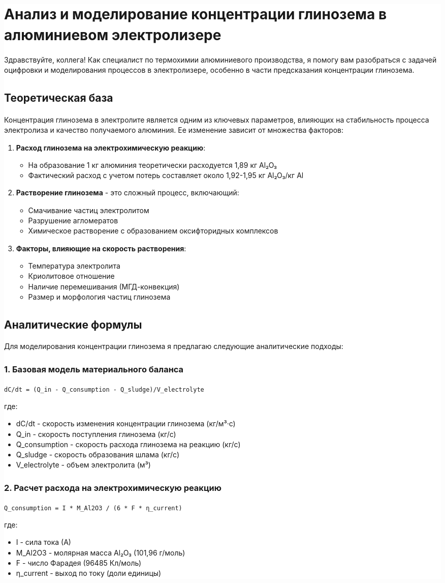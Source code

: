 
# Анализ и моделирование концентрации глинозема в алюминиевом электролизере

Здравствуйте, коллега! Как специалист по термохимии алюминиевого производства, я помогу вам разобраться с задачей оцифровки и моделирования процессов в электролизере, особенно в части предсказания концентрации глинозема.

## Теоретическая база

Концентрация глинозема в электролите является одним из ключевых параметров, влияющих на стабильность процесса электролиза и качество получаемого алюминия. Ее изменение зависит от множества факторов:

1. **Расход глинозема на электрохимическую реакцию**:
   - На образование 1 кг алюминия теоретически расходуется 1,89 кг Al₂O₃
   - Фактический расход с учетом потерь составляет около 1,92-1,95 кг Al₂O₃/кг Al

2. **Растворение глинозема** - это сложный процесс, включающий:
   - Смачивание частиц электролитом
   - Разрушение агломератов
   - Химическое растворение с образованием оксифторидных комплексов

3. **Факторы, влияющие на скорость растворения**:
   - Температура электролита
   - Криолитовое отношение
   - Наличие перемешивания (МГД-конвекция)
   - Размер и морфология частиц глинозема

## Аналитические формулы

Для моделирования концентрации глинозема я предлагаю следующие аналитические подходы:

### 1. Базовая модель материального баланса

```
dC/dt = (Q_in - Q_consumption - Q_sludge)/V_electrolyte
```
где:
- dC/dt - скорость изменения концентрации глинозема (кг/м³·с)
- Q_in - скорость поступления глинозема (кг/с)
- Q_consumption - скорость расхода глинозема на реакцию (кг/с)
- Q_sludge - скорость образования шлама (кг/с)
- V_electrolyte - объем электролита (м³)

### 2. Расчет расхода на электрохимическую реакцию

```
Q_consumption = I * M_Al2O3 / (6 * F * η_current)
```
где:
- I - сила тока (А)
- M_Al2O3 - молярная масса Al₂O₃ (101,96 г/моль)
- F - число Фарадея (96485 Кл/моль)
- η_current - выход по току (доли единицы)
